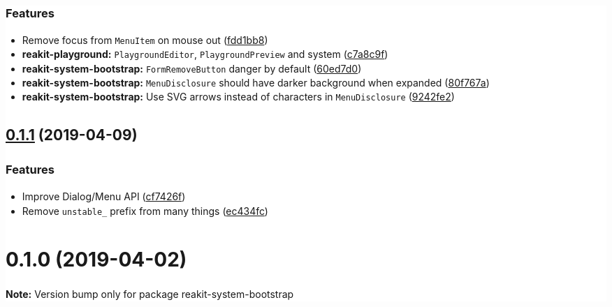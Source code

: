 
### Features

* Remove focus from `MenuItem` on mouse out ([fdd1bb8](https://github.com/reakit/reakit/tree/master/packages/reakit-system-bootstrap/commit/fdd1bb8))
* **reakit-playground:** `PlaygroundEditor`, `PlaygroundPreview` and system ([c7a8c9f](https://github.com/reakit/reakit/tree/master/packages/reakit-system-bootstrap/commit/c7a8c9f))
* **reakit-system-bootstrap:** `FormRemoveButton` danger by default ([60ed7d0](https://github.com/reakit/reakit/tree/master/packages/reakit-system-bootstrap/commit/60ed7d0))
* **reakit-system-bootstrap:** `MenuDisclosure` should have darker background when expanded ([80f767a](https://github.com/reakit/reakit/tree/master/packages/reakit-system-bootstrap/commit/80f767a))
* **reakit-system-bootstrap:** Use SVG arrows instead of characters in `MenuDisclosure` ([9242fe2](https://github.com/reakit/reakit/tree/master/packages/reakit-system-bootstrap/commit/9242fe2))





## [0.1.1](https://github.com/reakit/reakit/tree/master/packages/reakit-system-bootstrap/compare/reakit-system-bootstrap@0.1.0...reakit-system-bootstrap@0.1.1) (2019-04-09)


### Features

* Improve Dialog/Menu API ([cf7426f](https://github.com/reakit/reakit/tree/master/packages/reakit-system-bootstrap/commit/cf7426f))
* Remove `unstable_` prefix from many things ([ec434fc](https://github.com/reakit/reakit/tree/master/packages/reakit-system-bootstrap/commit/ec434fc))





# 0.1.0 (2019-04-02)

**Note:** Version bump only for package reakit-system-bootstrap
